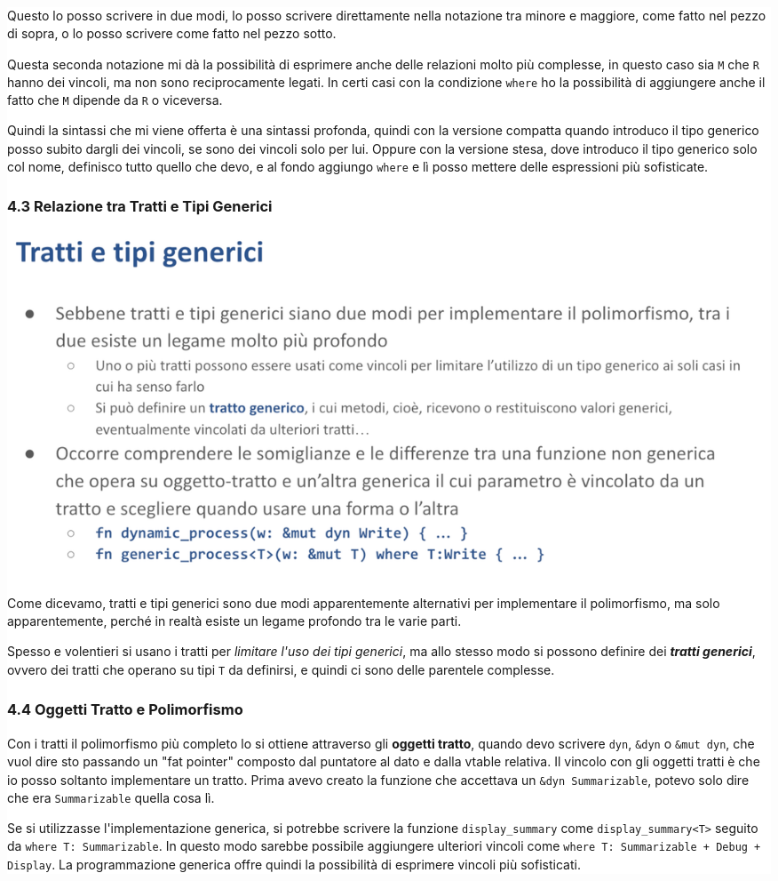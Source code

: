 Questo lo posso scrivere in due modi, lo posso scrivere direttamente nella notazione tra minore e maggiore, come fatto nel pezzo di sopra, o lo posso scrivere come fatto nel pezzo sotto.

Questa seconda notazione mi dà la possibilità di esprimere anche delle relazioni molto più complesse, in questo caso sia `M` che `R` hanno dei vincoli, ma non sono reciprocamente legati. In certi casi con la condizione `where` ho la possibilità di aggiungere anche il fatto che `M` dipende da `R` o viceversa.

Quindi la sintassi che mi viene offerta è una sintassi profonda, quindi con la versione compatta quando introduco il tipo generico posso subito dargli dei vincoli, se sono dei vincoli solo per lui. Oppure con la versione stesa, dove introduco il tipo generico solo col nome, definisco tutto quello che devo, e al fondo aggiungo `where` e lì posso mettere delle espressioni più sofisticate.

### 4.3 Relazione tra Tratti e Tipi Generici

![image.png](images/polimorfismo/image%2064.png)

Come dicevamo, tratti e tipi generici sono due modi apparentemente alternativi per implementare il polimorfismo, ma solo apparentemente, perché in realtà esiste un legame profondo tra le varie parti. 

Spesso e volentieri si usano i tratti per *limitare l'uso dei tipi generici*, ma allo stesso modo si possono definire dei ***tratti generici***, ovvero dei tratti che operano su tipi `T` da definirsi, e quindi ci sono delle parentele complesse.

### 4.4 Oggetti Tratto e Polimorfismo

Con i tratti il polimorfismo più completo lo si ottiene attraverso gli **oggetti tratto**, quando devo scrivere `dyn`, `&dyn` o `&mut dyn`, che vuol dire sto passando un "fat pointer" composto dal puntatore al dato e dalla vtable relativa. Il vincolo con gli oggetti tratti è che io posso soltanto implementare un tratto. Prima avevo creato la funzione che accettava un `&dyn Summarizable`, potevo solo dire che era `Summarizable` quella cosa lì.

Se si utilizzasse l'implementazione generica, si potrebbe scrivere la funzione `display_summary` come `display_summary<T>` seguito da `where T: Summarizable`. In questo modo sarebbe possibile aggiungere ulteriori vincoli come `where T: Summarizable + Debug + Display`. La programmazione generica offre quindi la possibilità di esprimere vincoli più sofisticati.
